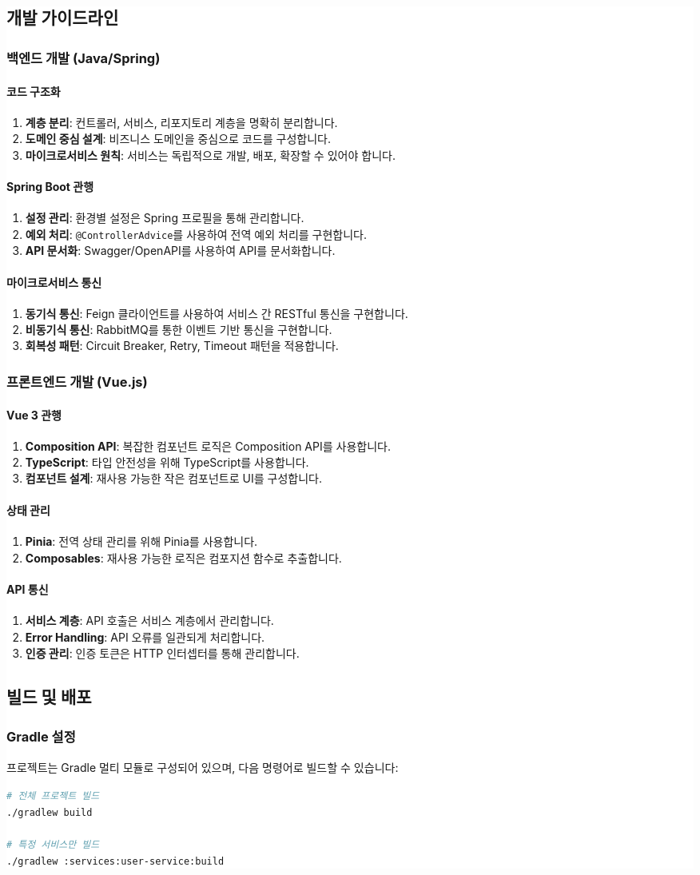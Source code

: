 ## 개발 가이드라인

### 백엔드 개발 (Java/Spring)

#### 코드 구조화

1. **계층 분리**: 컨트롤러, 서비스, 리포지토리 계층을 명확히 분리합니다.
2. **도메인 중심 설계**: 비즈니스 도메인을 중심으로 코드를 구성합니다.
3. **마이크로서비스 원칙**: 서비스는 독립적으로 개발, 배포, 확장할 수 있어야 합니다.

#### Spring Boot 관행

1. **설정 관리**: 환경별 설정은 Spring 프로필을 통해 관리합니다.
2. **예외 처리**: `@ControllerAdvice`를 사용하여 전역 예외 처리를 구현합니다.
3. **API 문서화**: Swagger/OpenAPI를 사용하여 API를 문서화합니다.

#### 마이크로서비스 통신

1. **동기식 통신**: Feign 클라이언트를 사용하여 서비스 간 RESTful 통신을 구현합니다.
2. **비동기식 통신**: RabbitMQ를 통한 이벤트 기반 통신을 구현합니다.
3. **회복성 패턴**: Circuit Breaker, Retry, Timeout 패턴을 적용합니다.

### 프론트엔드 개발 (Vue.js)

#### Vue 3 관행

1. **Composition API**: 복잡한 컴포넌트 로직은 Composition API를 사용합니다.
2. **TypeScript**: 타입 안전성을 위해 TypeScript를 사용합니다.
3. **컴포넌트 설계**: 재사용 가능한 작은 컴포넌트로 UI를 구성합니다.

#### 상태 관리

1. **Pinia**: 전역 상태 관리를 위해 Pinia를 사용합니다.
2. **Composables**: 재사용 가능한 로직은 컴포지션 함수로 추출합니다.

#### API 통신

1. **서비스 계층**: API 호출은 서비스 계층에서 관리합니다.
2. **Error Handling**: API 오류를 일관되게 처리합니다.
3. **인증 관리**: 인증 토큰은 HTTP 인터셉터를 통해 관리합니다.

## 빌드 및 배포

### Gradle 설정

프로젝트는 Gradle 멀티 모듈로 구성되어 있으며, 다음 명령어로 빌드할 수 있습니다:

```bash
# 전체 프로젝트 빌드
./gradlew build

# 특정 서비스만 빌드
./gradlew :services:user-service:build
```
